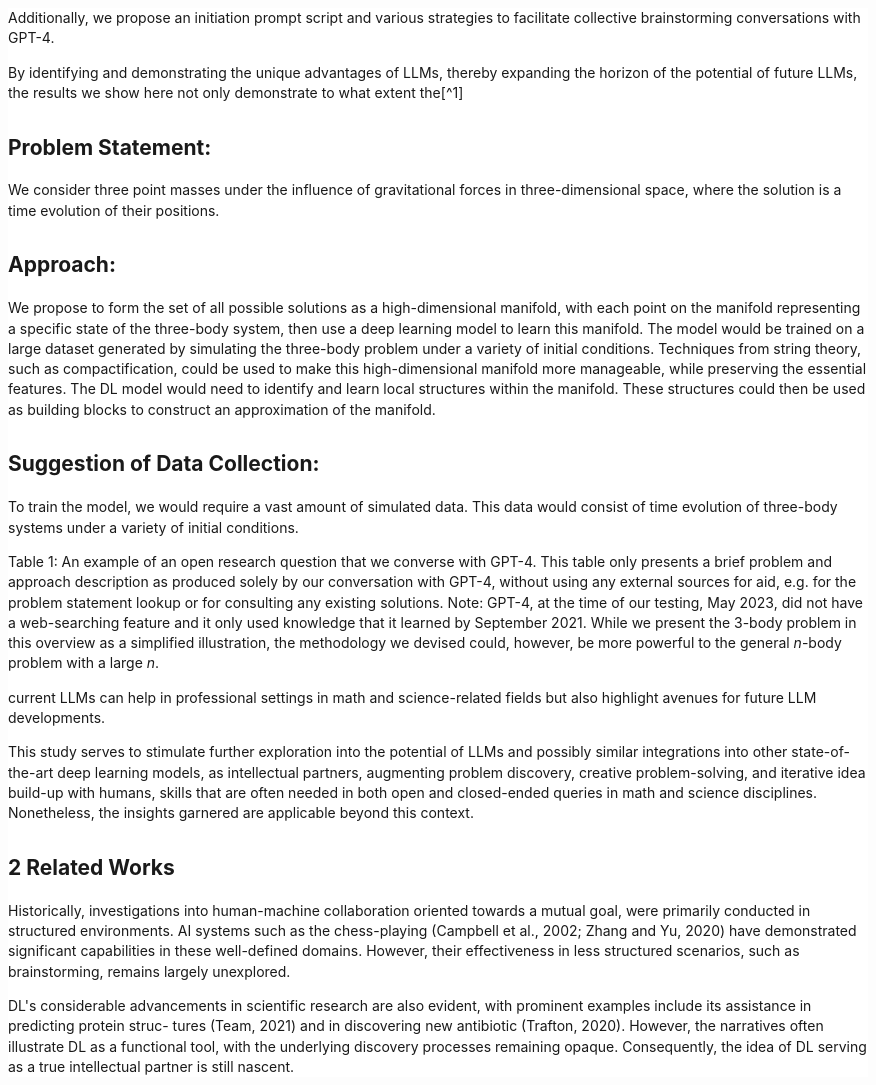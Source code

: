 Additionally, we propose an initiation prompt script and various strategies to facilitate collective brainstorming conversations with GPT-4.

By identifying and demonstrating the unique advantages of LLMs, thereby expanding the horizon of the potential of future LLMs, the results we show here not only demonstrate to what extent the[^1]

## Problem Statement:

We consider three point masses under the influence of gravitational forces in three-dimensional space, where the solution is a time evolution of their positions.

## Approach:

We propose to form the set of all possible solutions as a high-dimensional manifold, with each point on the manifold representing a specific state of the three-body system, then use a deep learning model to learn this manifold. The model would be trained on a large dataset generated by simulating the three-body problem under a variety of initial conditions. Techniques from string theory, such as compactification, could be used to make this high-dimensional manifold more manageable, while preserving the essential features. The DL model would need to identify and learn local structures within the manifold. These structures could then be used as building blocks to construct an approximation of the manifold.

## Suggestion of Data Collection:

To train the model, we would require a vast amount of simulated data. This data would consist of time evolution of three-body systems under a variety of initial conditions.

Table 1: An example of an open research question that we converse with GPT-4. This table only presents a brief problem and approach description as produced solely by our conversation with GPT-4, without using any external sources for aid, e.g. for the problem statement lookup or for consulting any existing solutions. Note: GPT-4, at the time of our testing, May 2023, did not have a web-searching feature and it only used knowledge that it learned by September 2021. While we present the 3-body problem in this overview as a simplified illustration, the methodology we devised could, however, be more powerful to the general $n$-body problem with a large $n$.

current LLMs can help in professional settings in math and science-related fields but also highlight avenues for future LLM developments.

This study serves to stimulate further exploration into the potential of LLMs and possibly similar integrations into other state-of-the-art deep learning models, as intellectual partners, augmenting problem discovery, creative problem-solving, and iterative idea build-up with humans, skills that are often needed in both open and closed-ended queries in math and science disciplines. Nonetheless, the insights garnered are applicable beyond this context.

## 2 Related Works

Historically, investigations into human-machine collaboration oriented towards a mutual goal, were primarily conducted in structured environments. AI systems such as the chess-playing (Campbell et al., 2002; Zhang and Yu, 2020) have demonstrated significant capabilities in these well-defined domains. However, their effectiveness in less structured scenarios, such as brainstorming, remains largely unexplored.

DL's considerable advancements in scientific research are also evident, with prominent examples include its assistance in predicting protein struc- tures (Team, 2021) and in discovering new antibiotic (Trafton, 2020). However, the narratives often illustrate DL as a functional tool, with the underlying discovery processes remaining opaque. Consequently, the idea of DL serving as a true intellectual partner is still nascent.
